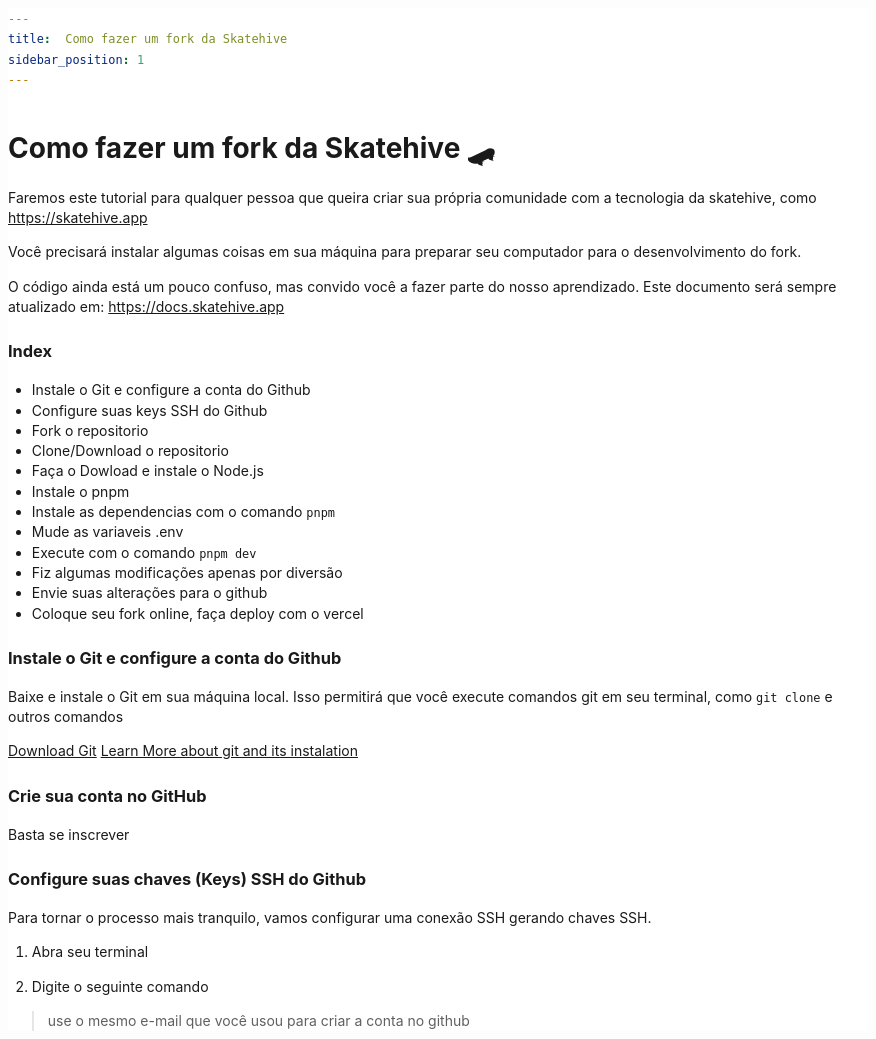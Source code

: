 ```yaml
---
title:  Como fazer um fork da Skatehive
sidebar_position: 1
---
```


# Como fazer um fork da Skatehive 🛹

Faremos este tutorial para qualquer pessoa que queira criar sua própria comunidade com a tecnologia da skatehive, como https://skatehive.app

Você precisará instalar algumas coisas em sua máquina para preparar seu computador para o desenvolvimento do fork.

O código ainda está um pouco confuso, mas convido você a fazer parte do nosso aprendizado. Este documento será sempre atualizado em: https://docs.skatehive.app

### Index

- Instale o Git e configure a conta do Github
- Configure suas keys SSH do Github
- Fork o repositorio
- Clone/Download o repositorio
- Faça o Dowload e instale o Node.js
- Instale o pnpm
- Instale as dependencias com o comando `pnpm`
- Mude as variaveis .env
- Execute com o comando `pnpm dev`
- Fiz algumas modificações apenas por diversão
- Envie suas alterações para o github
-  Coloque seu fork online, faça deploy com o vercel


### Instale o Git e configure a conta do Github

Baixe e instale o Git em sua máquina local. Isso permitirá que você execute comandos git em seu terminal, como `git clone` e outros comandos

[Download Git](https://git-scm.com/downloads)
[Learn More about git and its instalation](https://www.youtube.com/results?search_query=what+is+git+how+to+install)

### Crie sua conta no GitHub

Basta se inscrever

### Configure suas chaves (Keys) SSH do Github

Para tornar o processo mais tranquilo, vamos configurar uma conexão SSH gerando chaves SSH.

1. Abra seu terminal

2. Digite o seguinte comando
> use o mesmo e-mail que você usou para criar a conta no github
